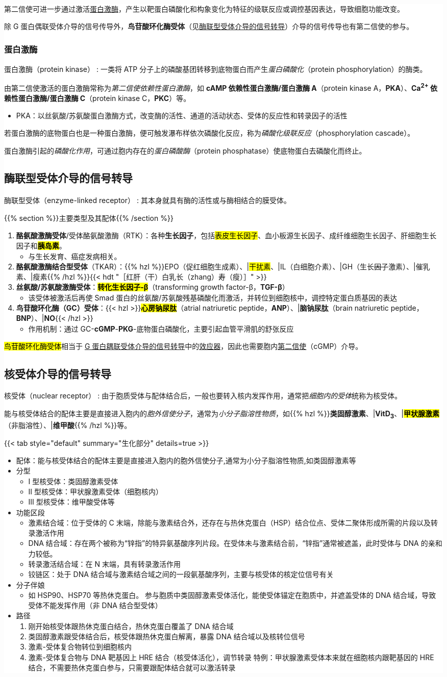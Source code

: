 
第二信使可进一步通过激活[蛋白激酶](#蛋白激酶)，产生以靶蛋白磷酸化和构象变化为特征的级联反应或调控基因表达，导致细胞功能改变。

除 G 蛋白偶联受体介导的信号传导外，**鸟苷酸环化酶受体**（见[酶联型受体介导的信号转导](#酶联型受体介导的信号转导)）介导的信号传导也有第二信使的参与。

### 蛋白激酶

蛋白激酶（protein kinase）
: 一类将 ATP 分子上的磷酸基团转移到底物蛋白而产生*蛋白磷酸化*（protein phosphorylation）的酶类。

由第二信使激活的蛋白激酶常称为*第二信使依赖性蛋白激酶*，如 **cAMP 依赖性蛋白激酶/蛋白激酶 A**（protein kinase A，**PKA**）、**Ca<sup>2+</sup> 依赖性蛋白激酶/蛋白激酶 C**（protein kinase C，**PKC**）等。

- PKA：以丝氨酸/苏氨酸蛋白激酶方式，改变酶的活性、通道的活动状态、受体的反应性和转录因子的活性

若蛋白激酶的底物蛋白也是一种蛋白激酶，便可触发瀑布样依次磷酸化反应，称为*磷酸化级联反应*（phosphorylation cascade）。

蛋白激酶引起的*磷酸化作用*，可通过胞内存在的*蛋白磷酸酶*（protein phosphatase）使底物蛋白去磷酸化而终止。

## 酶联型受体介导的信号转导

酶联型受体（enzyme-linked receptor）
: 其本身就具有酶的活性或与酶相结合的膜受体。

{{% section %}}主要类型及其配体{{% /section %}}

1. **酪氨酸激酶受体**/受体酪氨酸激酶（RTK）：各种**生长因子**，包括<mark>表皮生长因子</mark>、血小板源生长因子、成纤维细胞生长因子、肝细胞生长因子和<mark>**胰岛素**</mark>。
    - 与生长发育、癌症发病相关。
2. **酪氨酸激酶结合型受体**（TKAR）：{{% hzl %}}EPO（促红细胞生成素）、|<mark>干扰素</mark>、|IL（白细胞介素）、|GH（生长~~因子~~激素）、|催乳素、|瘦素{{% /hzl %}}{{< hdt "［红肝（干）白乳长（zhang）寿（瘦）］" >}}
3. **丝氨酸/苏氨酸激酶受体**：<mark>**转化生长因子-β**</mark>（transforming growth factor-β，**TGF-β**）
    - 该受体被激活后再使 Smad 蛋白的丝氨酸/苏氨酸残基磷酸化而激活，并转位到细胞核中，调控特定蛋白质基因的表达
4. **鸟苷酸环化酶（GC）受体**：{{< hzl >}}<mark>**心房钠尿肽**</mark>（atrial natriuretic peptide，**ANP**）、|**脑钠尿肽**（brain natriuretic peptide，**BNP**）、|**NO**{{< /hzl >}}
    - 作用机制：通过 GC-**cGMP**-**PKG**-底物蛋白磷酸化，主要引起血管平滑肌的舒张反应

<mark>鸟苷酸环化酶受体</mark>相当于 [G 蛋白耦联受体介导的信号转导](#G-蛋白耦联受体介导的信号转导)中的[效应器](#效应器)，因此也需要胞内[第二信使](#第二信使)（cGMP）介导。

## 核受体介导的信号转导

核受体（nuclear receptor）
: 由于胞质受体与配体结合后，一般也要转入核内发挥作用，通常把*细胞内的受体*统称为核受体。

能与核受体结合的配体主要是直接进入胞内的*胞外信使分子*，通常为*小分子脂溶性物质*，如{{% hzl %}}**类固醇激素**、|**VitD<sub>3</sub>**、|<mark>**甲状腺激素**</mark>（非脂溶性）、|**维甲酸**{{% /hzl %}}等。

{{< tab style="default" summary="生化部分" details=true >}}
- 配体：能与核受体结合的配体主要是直接进入胞内的胞外信使分子,通常为小分子脂溶性物质,如类固醇激素等
- 分型
    - Ⅰ 型核受体：类固醇激素受体
    - Ⅱ 型核受体：甲状腺激素受体（细胞核内）
    - Ⅲ 型核受体：维甲酸受体等
- 功能区段
    - 激素结合域：位于受体的 C 末端，除能与激素结合外，还存在与热休克蛋白（HSP）结合位点、受体二聚体形成所需的片段以及转录激活作用
    - DNA 结合域：存在两个被称为“锌指”的特异氨基酸序列片段。在受体未与激素结合前，“锌指”通常被遮盖，此时受体与 DNA 的亲和力较低。
    - 转录激活结合域：在 N 末端，具有转录激活作用
    - 铰链区：处于 DNA 结合域与激素结合域之间的一段氨基酸序列，主要与核受体的核定位信号有关
- 分子伴娘
    - 如 HSP90、HSP70 等热休克蛋白。
    参与胞质中类固醇激素受体活化，能使受体锚定在胞质中，并遮盖受体的 DNA 结合域，导致受体不能发挥作用（非 DNA 结合型受体）
- 路径
    1. 刚开始核受体跟热休克蛋白结合，热休克蛋白覆盖了 DNA 结合域
    2. 类固醇激素跟受体结合后，核受体跟热休克蛋白解离，暴露 DNA 结合域以及核转位信号
    3. 激素-受体复合物转位到细胞核内
    4. 激素-受体复合物与 DNA 靶基因上 HRE 结合（核受体活化），调节转录
    特例：甲状腺激素受体本来就在细胞核内跟靶基因的 HRE 结合，不需要热休克蛋白参与，只需要跟配体结合就可以激活转录